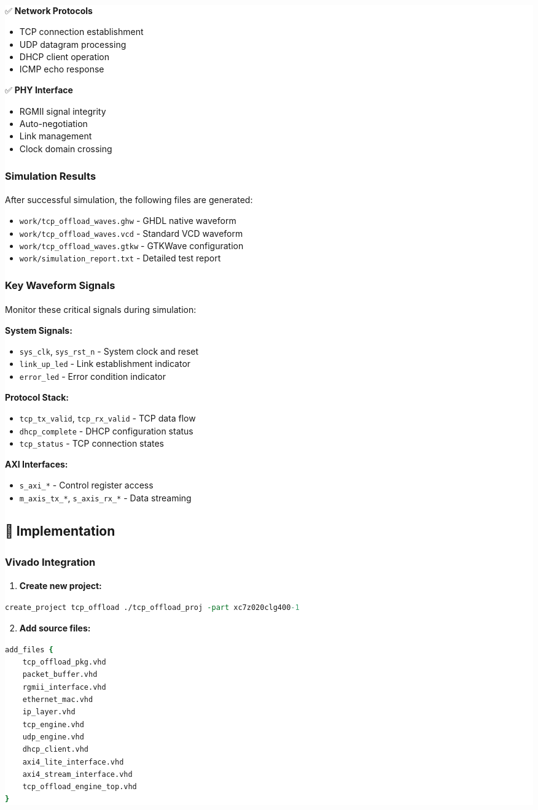✅ **Network Protocols**
- TCP connection establishment
- UDP datagram processing
- DHCP client operation
- ICMP echo response

✅ **PHY Interface**
- RGMII signal integrity
- Auto-negotiation
- Link management
- Clock domain crossing

### Simulation Results

After successful simulation, the following files are generated:

- `work/tcp_offload_waves.ghw` - GHDL native waveform
- `work/tcp_offload_waves.vcd` - Standard VCD waveform
- `work/tcp_offload_waves.gtkw` - GTKWave configuration
- `work/simulation_report.txt` - Detailed test report

### Key Waveform Signals

Monitor these critical signals during simulation:

**System Signals:**
- `sys_clk`, `sys_rst_n` - System clock and reset
- `link_up_led` - Link establishment indicator
- `error_led` - Error condition indicator

**Protocol Stack:**
- `tcp_tx_valid`, `tcp_rx_valid` - TCP data flow
- `dhcp_complete` - DHCP configuration status
- `tcp_status` - TCP connection states

**AXI Interfaces:**
- `s_axi_*` - Control register access
- `m_axis_tx_*`, `s_axis_rx_*` - Data streaming

## 🔧 Implementation

### Vivado Integration

1. **Create new project:**
```tcl
create_project tcp_offload ./tcp_offload_proj -part xc7z020clg400-1
```

2. **Add source files:**
```tcl
add_files {
    tcp_offload_pkg.vhd
    packet_buffer.vhd
    rgmii_interface.vhd
    ethernet_mac.vhd
    ip_layer.vhd
    tcp_engine.vhd
    udp_engine.vhd
    dhcp_client.vhd
    axi4_lite_interface.vhd
    axi4_stream_interface.vhd
    tcp_offload_engine_top.vhd
}
```
